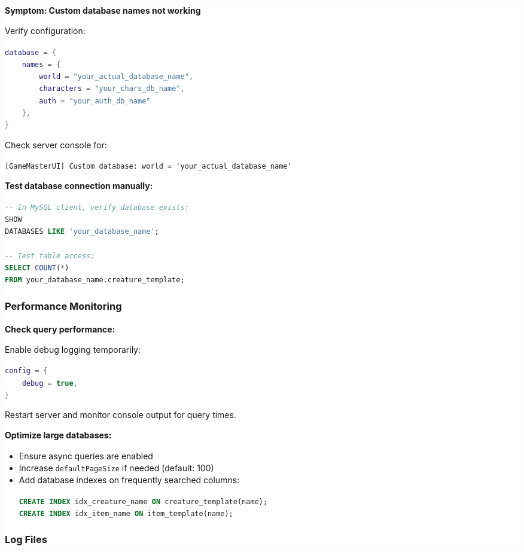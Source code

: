 **Symptom: Custom database names not working**

Verify configuration:

```lua
database = {
    names = {
        world = "your_actual_database_name",
        characters = "your_chars_db_name",
        auth = "your_auth_db_name"
    },
}
```

Check server console for:

```
[GameMasterUI] Custom database: world = 'your_actual_database_name'
```

**Test database connection manually:**

```sql
-- In MySQL client, verify database exists:
SHOW
DATABASES LIKE 'your_database_name';

-- Test table access:
SELECT COUNT(*)
FROM your_database_name.creature_template;
```

### Performance Monitoring

**Check query performance:**

Enable debug logging temporarily:

```lua
config = {
    debug = true,
}
```

Restart server and monitor console output for query times.

**Optimize large databases:**

- Ensure async queries are enabled
- Increase `defaultPageSize` if needed (default: 100)
- Add database indexes on frequently searched columns:
  ```sql
  CREATE INDEX idx_creature_name ON creature_template(name);
  CREATE INDEX idx_item_name ON item_template(name);
  ```

### Log Files
